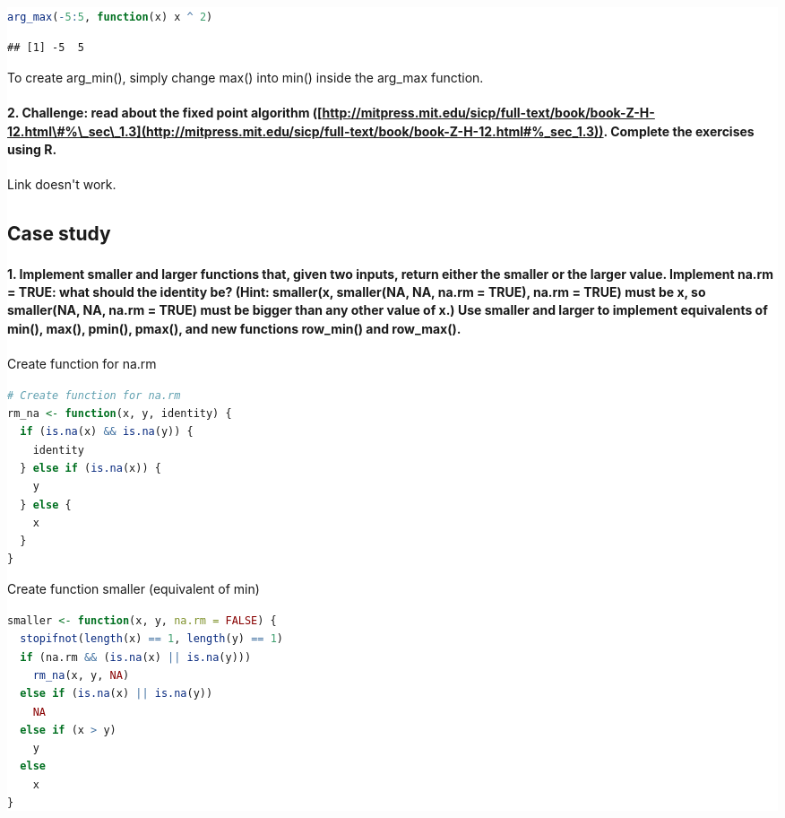 ``` r
arg_max(-5:5, function(x) x ^ 2)
```

    ## [1] -5  5

To create arg\_min(), simply change max() into min() inside the arg\_max function.

#### 2. Challenge: read about the fixed point algorithm ([http://mitpress.mit.edu/sicp/full-text/book/book-Z-H-12.html\#%\_sec\_1.3](http://mitpress.mit.edu/sicp/full-text/book/book-Z-H-12.html#%_sec_1.3)). Complete the exercises using R.

Link doesn't work.

Case study
----------

#### 1. Implement smaller and larger functions that, given two inputs, return either the smaller or the larger value. Implement na.rm = TRUE: what should the identity be? (Hint: smaller(x, smaller(NA, NA, na.rm = TRUE), na.rm = TRUE) must be x, so smaller(NA, NA, na.rm = TRUE) must be bigger than any other value of x.) Use smaller and larger to implement equivalents of min(), max(), pmin(), pmax(), and new functions row\_min() and row\_max().

Create function for na.rm

``` r
# Create function for na.rm
rm_na <- function(x, y, identity) {
  if (is.na(x) && is.na(y)) {
    identity
  } else if (is.na(x)) {
    y
  } else {
    x
  }
}
```

Create function smaller (equivalent of min)

``` r
smaller <- function(x, y, na.rm = FALSE) {
  stopifnot(length(x) == 1, length(y) == 1)
  if (na.rm && (is.na(x) || is.na(y))) 
    rm_na(x, y, NA)
  else if (is.na(x) || is.na(y))
    NA
  else if (x > y)
    y
  else
    x
}
```
